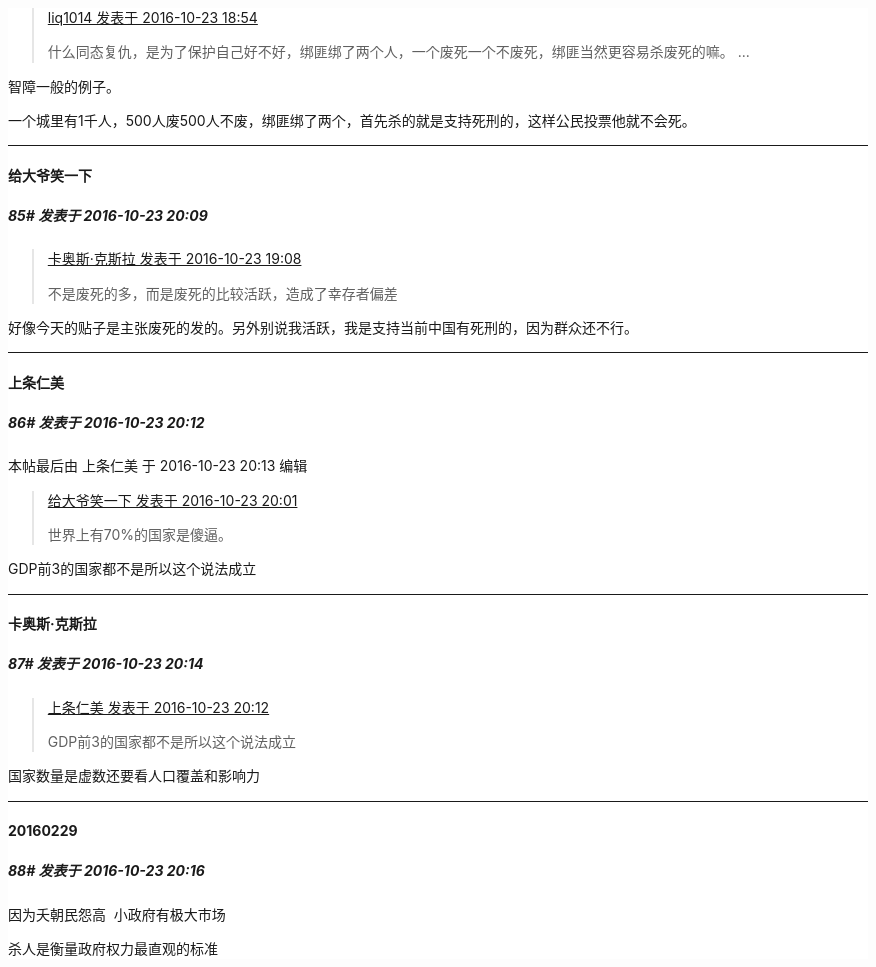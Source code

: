 
<blockquote><a href="httphttps://bbs.saraba1st.com/2b/forum.php?mod=redirect&amp;goto=findpost&amp;pid=33950779&amp;ptid=1341662" target="_blank">liq1014 发表于 2016-10-23 18:54</a>

什么同态复仇，是为了保护自己好不好，绑匪绑了两个人，一个废死一个不废死，绑匪当然更容易杀废死的嘛。 ...</blockquote>
智障一般的例子。

一个城里有1千人，500人废500人不废，绑匪绑了两个，首先杀的就是支持死刑的，这样公民投票他就不会死。


-----

####  给大爷笑一下  
##### 85#       发表于 2016-10-23 20:09


<blockquote><a href="httphttps://bbs.saraba1st.com/2b/forum.php?mod=redirect&amp;goto=findpost&amp;pid=33950903&amp;ptid=1341662" target="_blank">卡奥斯·克斯拉 发表于 2016-10-23 19:08</a>

不是废死的多，而是废死的比较活跃，造成了幸存者偏差</blockquote>
好像今天的贴子是主张废死的发的。另外别说我活跃，我是支持当前中国有死刑的，因为群众还不行。


-----

####  上条仁美  
##### 86#       发表于 2016-10-23 20:12


 本帖最后由 上条仁美 于 2016-10-23 20:13 编辑 
<blockquote><a href="httphttps://bbs.saraba1st.com/2b/forum.php?mod=redirect&amp;goto=findpost&amp;pid=33951350&amp;ptid=1341662" target="_blank">给大爷笑一下 发表于 2016-10-23 20:01</a>

世界上有70%的国家是傻逼。</blockquote>
GDP前3的国家都不是所以这个说法成立


-----

####  卡奥斯·克斯拉  
##### 87#       发表于 2016-10-23 20:14


<blockquote><a href="httphttps://bbs.saraba1st.com/2b/forum.php?mod=redirect&amp;goto=findpost&amp;pid=33951457&amp;ptid=1341662" target="_blank">上条仁美 发表于 2016-10-23 20:12</a>

GDP前3的国家都不是所以这个说法成立</blockquote>
国家数量是虚数还要看人口覆盖和影响力


-----

####  20160229  
##### 88#       发表于 2016-10-23 20:16


因为夭朝民怨高  小政府有极大市场


杀人是衡量政府权力最直观的标准
